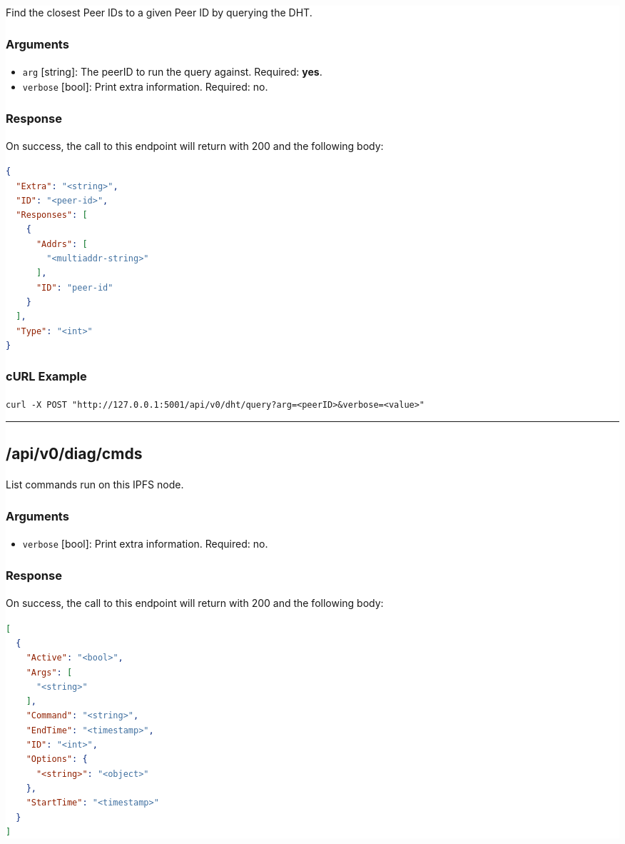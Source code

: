 Find the closest Peer IDs to a given Peer ID by querying the DHT.

### Arguments

- `arg` [string]: The peerID to run the query against. Required: **yes**.
- `verbose` [bool]: Print extra information. Required: no.


### Response

On success, the call to this endpoint will return with 200 and the following body:

```json
{
  "Extra": "<string>",
  "ID": "<peer-id>",
  "Responses": [
    {
      "Addrs": [
        "<multiaddr-string>"
      ],
      "ID": "peer-id"
    }
  ],
  "Type": "<int>"
}

```

### cURL Example

`curl -X POST "http://127.0.0.1:5001/api/v0/dht/query?arg=<peerID>&verbose=<value>"`

---


## /api/v0/diag/cmds

List commands run on this IPFS node.

### Arguments

- `verbose` [bool]: Print extra information. Required: no.


### Response

On success, the call to this endpoint will return with 200 and the following body:

```json
[
  {
    "Active": "<bool>",
    "Args": [
      "<string>"
    ],
    "Command": "<string>",
    "EndTime": "<timestamp>",
    "ID": "<int>",
    "Options": {
      "<string>": "<object>"
    },
    "StartTime": "<timestamp>"
  }
]

```
